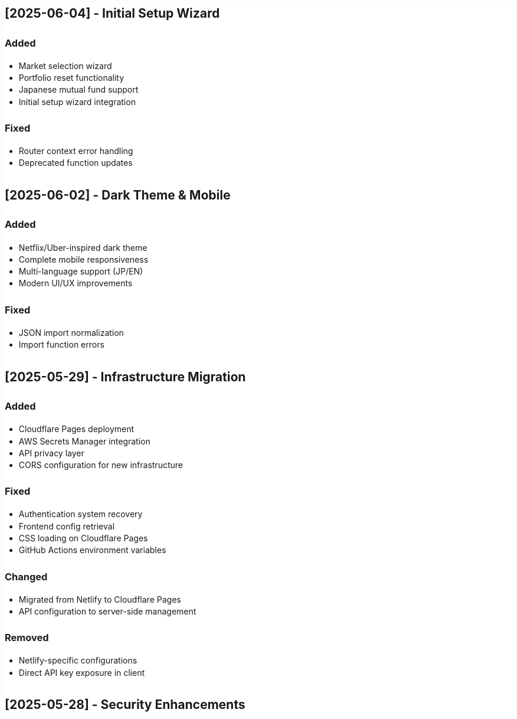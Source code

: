 ## [2025-06-04] - Initial Setup Wizard

### Added
- Market selection wizard
- Portfolio reset functionality
- Japanese mutual fund support
- Initial setup wizard integration

### Fixed
- Router context error handling
- Deprecated function updates

## [2025-06-02] - Dark Theme & Mobile

### Added
- Netflix/Uber-inspired dark theme
- Complete mobile responsiveness
- Multi-language support (JP/EN)
- Modern UI/UX improvements

### Fixed
- JSON import normalization
- Import function errors

## [2025-05-29] - Infrastructure Migration

### Added
- Cloudflare Pages deployment
- AWS Secrets Manager integration
- API privacy layer
- CORS configuration for new infrastructure

### Fixed
- Authentication system recovery
- Frontend config retrieval
- CSS loading on Cloudflare Pages
- GitHub Actions environment variables

### Changed
- Migrated from Netlify to Cloudflare Pages
- API configuration to server-side management

### Removed
- Netlify-specific configurations
- Direct API key exposure in client

## [2025-05-28] - Security Enhancements
